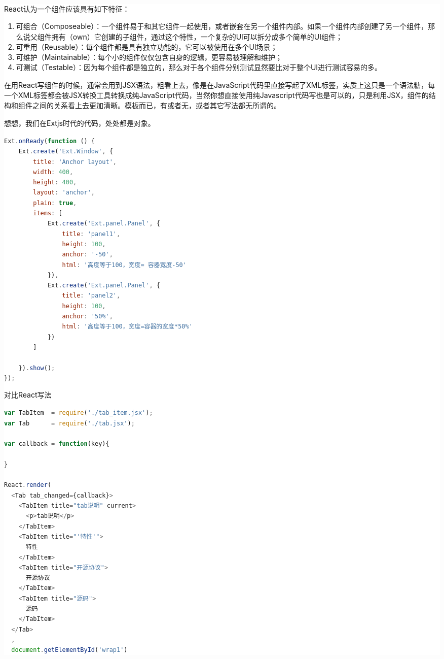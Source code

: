 React认为一个组件应该具有如下特征：

1. 可组合（Composeable）：一个组件易于和其它组件一起使用，或者嵌套在另一个组件内部。如果一个组件内部创建了另一个组件，那么说父组件拥有（own）它创建的子组件，通过这个特性，一个复杂的UI可以拆分成多个简单的UI组件；
1. 可重用（Reusable）：每个组件都是具有独立功能的，它可以被使用在多个UI场景；
1. 可维护（Maintainable）：每个小的组件仅仅包含自身的逻辑，更容易被理解和维护；
1. 可测试（Testable）：因为每个组件都是独立的，那么对于各个组件分别测试显然要比对于整个UI进行测试容易的多。

在用React写组件的时候，通常会用到JSX语法，粗看上去，像是在JavaScript代码里直接写起了XML标签，实质上这只是一个语法糖，每一个XML标签都会被JSX转换工具转换成纯JavaScript代码，当然你想直接使用纯Javascript代码写也是可以的，只是利用JSX，组件的结构和组件之间的关系看上去更加清晰。模板而已，有或者无，或者其它写法都无所谓的。

想想，我们在Extjs时代的代码，处处都是对象。

```js
Ext.onReady(function () {
    Ext.create('Ext.Window', {
        title: 'Anchor layout',
        width: 400,
        height: 400,
        layout: 'anchor',
        plain: true,
        items: [
            Ext.create('Ext.panel.Panel', {
                title: 'panel1',
                height: 100,
                anchor: '-50',
                html: '高度等于100，宽度= 容器宽度-50'
            }),
            Ext.create('Ext.panel.Panel', {
                title: 'panel2',
                height: 100,
                anchor: '50%',
                html: '高度等于100，宽度=容器的宽度*50%'
            })
        ]

    }).show();
}); 
```

对比React写法

```js
var TabItem  = require('./tab_item.jsx');
var Tab      = require('./tab.jsx');

var callback = function(key){

}

React.render(
  <Tab tab_changed={callback}>
    <TabItem title="tab说明" current>
      <p>tab说明</p>
    </TabItem>
    <TabItem title="'特性'">
      特性
    </TabItem>
    <TabItem title="开源协议">
      开源协议
    </TabItem>
    <TabItem title="源码">
      源码
    </TabItem>
  </Tab>
  ,
  document.getElementById('wrap1')
```